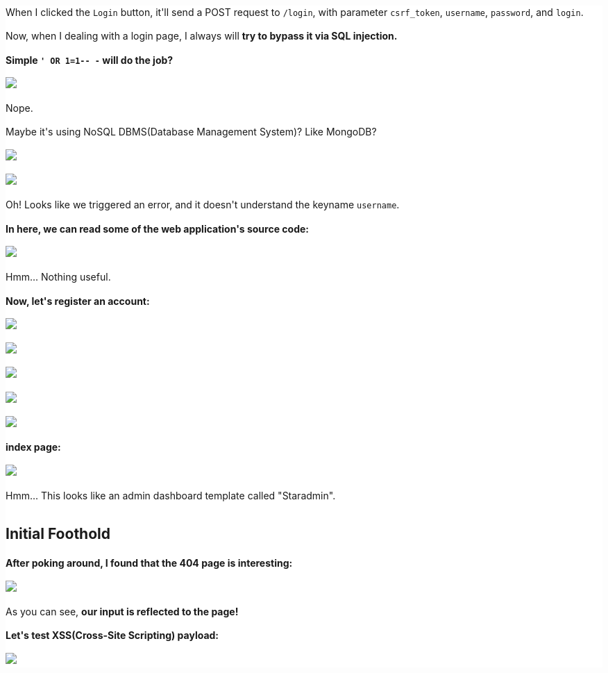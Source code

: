 When I clicked the `Login` button, it'll send a POST request to `/login`, with parameter `csrf_token`, `username`, `password`, and `login`.

Now, when I dealing with a login page, I always will **try to bypass it via SQL injection.**

**Simple `' OR 1=1-- -` will do the job?**

![](https://raw.githubusercontent.com/siunam321/CTF-Writeups/main/TryHackMe/VulnNet-dotpy/images/Pasted%20image%2020221227201723.png)

Nope.

Maybe it's using NoSQL DBMS(Database Management System)? Like MongoDB?

![](https://raw.githubusercontent.com/siunam321/CTF-Writeups/main/TryHackMe/VulnNet-dotpy/images/Pasted%20image%2020221227202322.png)

![](https://raw.githubusercontent.com/siunam321/CTF-Writeups/main/TryHackMe/VulnNet-dotpy/images/Pasted%20image%2020221227202354.png)

Oh! Looks like we triggered an error, and it doesn't understand the keyname `username`.

**In here, we can read some of the web application's source code:**

![](https://raw.githubusercontent.com/siunam321/CTF-Writeups/main/TryHackMe/VulnNet-dotpy/images/Pasted%20image%2020221227202630.png)

Hmm... Nothing useful.

**Now, let's register an account:**

![](https://raw.githubusercontent.com/siunam321/CTF-Writeups/main/TryHackMe/VulnNet-dotpy/images/Pasted%20image%2020221227202820.png)

![](https://raw.githubusercontent.com/siunam321/CTF-Writeups/main/TryHackMe/VulnNet-dotpy/images/Pasted%20image%2020221227202835.png)

![](https://raw.githubusercontent.com/siunam321/CTF-Writeups/main/TryHackMe/VulnNet-dotpy/images/Pasted%20image%2020221227203042.png)

![](https://raw.githubusercontent.com/siunam321/CTF-Writeups/main/TryHackMe/VulnNet-dotpy/images/Pasted%20image%2020221227203051.png)

![](https://raw.githubusercontent.com/siunam321/CTF-Writeups/main/TryHackMe/VulnNet-dotpy/images/Pasted%20image%2020221227203110.png)

**index page:**

![](https://raw.githubusercontent.com/siunam321/CTF-Writeups/main/TryHackMe/VulnNet-dotpy/images/Pasted%20image%2020221227203138.png)

Hmm... This looks like an admin dashboard template called "Staradmin".

## Initial Foothold

**After poking around, I found that the 404 page is interesting:**

![](https://raw.githubusercontent.com/siunam321/CTF-Writeups/main/TryHackMe/VulnNet-dotpy/images/Pasted%20image%2020221227204122.png)

As you can see, **our input is reflected to the page!**

**Let's test XSS(Cross-Site Scripting) payload:**

![](https://raw.githubusercontent.com/siunam321/CTF-Writeups/main/TryHackMe/VulnNet-dotpy/images/Pasted%20image%2020221227204217.png)
